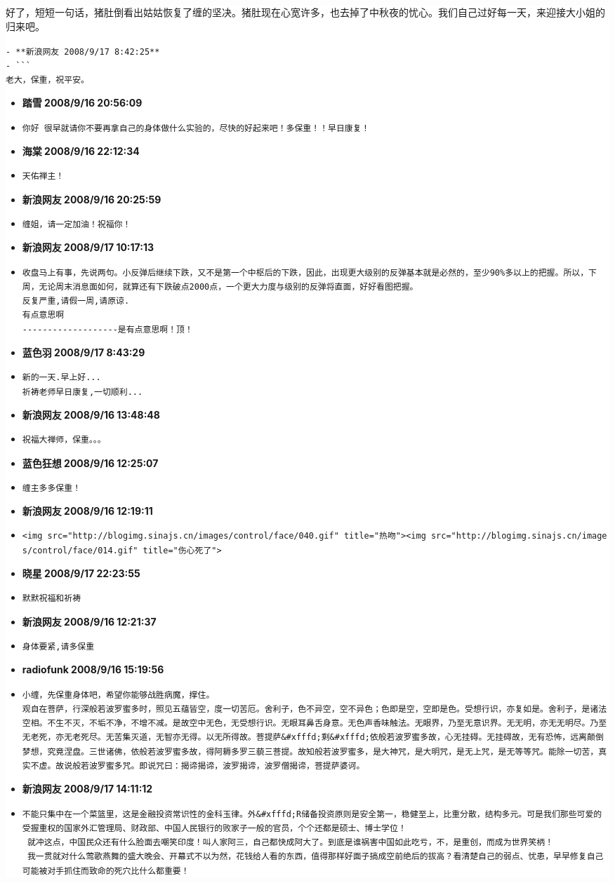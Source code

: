   好了，短短一句话，猪肚倒看出姑姑恢复了缠的坚决。猪肚现在心宽许多，也去掉了中秋夜的忧心。我们自己过好每一天，来迎接大小姐的归来吧。
  ```
- **新浪网友 2008/9/17 8:42:25**
- ```
  老大，保重，祝平安。
  ```
- **踏雪 2008/9/16 20:56:09**
- ```
  你好 很早就请你不要再拿自己的身体做什么实验的，尽快的好起来吧！多保重！！早日康复！
  ```
- **海棠 2008/9/16 22:12:34**
- ```
  天佑禅主！
  ```
- **新浪网友 2008/9/16 20:25:59**
- ```
  缠姐，请一定加油！祝福你！
  ```
- **新浪网友 2008/9/17 10:17:13**
- ```
  收盘马上有事，先说两句。小反弹后继续下跌，又不是第一个中枢后的下跌，因此，出现更大级别的反弹基本就是必然的，至少90%多以上的把握。所以，下周，无论周末消息面如何，就算还有下跌破点2000点，一个更大力度与级别的反弹将直面，好好看图把握。
  反复严重,请假一周,请原谅.
  有点意思啊
  -------------------是有点意思啊！顶！
  ```
- **蓝色羽 2008/9/17 8:43:29**
- ```
  新的一天.早上好...
  祈祷老师早日康复,一切顺利...
  ```
- **新浪网友 2008/9/16 13:48:48**
- ```
  祝福大禅师，保重。。。
  ```
- **蓝色狂想 2008/9/16 12:25:07**
- ```
  缠主多多保重！
  ```
- **新浪网友 2008/9/16 12:19:11**
- ```
  <img src="http://blogimg.sinajs.cn/images/control/face/040.gif" title="热吻"><img src="http://blogimg.sinajs.cn/images/control/face/014.gif" title="伤心死了">
  ```
- **晓星 2008/9/17 22:23:55**
- ```
  默默祝福和祈祷
  ```
- **新浪网友 2008/9/16 12:21:37**
- ```
  身体要紧,请多保重
  ```
- **radiofunk 2008/9/16 15:19:56**
- ```
  小缠，先保重身体吧，希望你能够战胜病魔，撑住。
  观自在菩萨，行深般若波罗蜜多时，照见五蕴皆空，度一切苦厄。舍利子，色不异空，空不异色；色即是空，空即是色。受想行识，亦复如是。舍利子，是诸法空相。不生不灭，不垢不净，不增不减。是故空中无色，无受想行识。无眼耳鼻舌身意。无色声香味触法。无眼界，乃至无意识界。无无明，亦无无明尽。乃至无老死，亦无老死尽。无苦集灭道，无智亦无得。以无所得故。菩提萨&#xfffd;剩&#xfffd;依般若波罗蜜多故，心无挂碍。无挂碍故，无有恐怖，远离颠倒梦想，究竟涅盘。三世诸佛，依般若波罗蜜多故，得阿耨多罗三藐三菩提。故知般若波罗蜜多，是大神咒，是大明咒，是无上咒，是无等等咒。能除一切苦，真实不虚。故说般若波罗蜜多咒。即说咒曰：揭谛揭谛，波罗揭谛，波罗僧揭谛，菩提萨婆诃。 
  ```
- **新浪网友 2008/9/17 14:11:12**
- ```
  不能只集中在一个菜篮里，这是金融投资常识性的金科玉律。外&#xfffd;R储备投资原则是安全第一，稳健至上，比重分散，结构多元。可是我们那些可爱的受握重权的国家外汇管理局、财政部、中国人民银行的败家子一般的官员，个个还都是硕士、博士学位！ 
   就冲这点，中国民众还有什么脸面去嘲笑印度！叫人家阿三，自己都快成阿大了。到底是谁祸害中国如此吃亏，不，是重创，而成为世界笑柄！ 
   我一贯就对什么莺歌燕舞的盛大晚会、开幕式不以为然，花钱给人看的东西，值得那样好面子搞成空前绝后的拔高？看清楚自己的弱点、忧患，早早修复自己可能被对手抓住而致命的死穴比什么都重要！ 
  ```